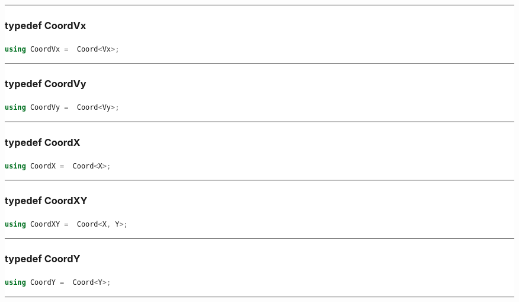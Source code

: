 


<hr>



### typedef CoordVx 

```C++
using CoordVx =  Coord<Vx>;
```




<hr>



### typedef CoordVy 

```C++
using CoordVy =  Coord<Vy>;
```




<hr>



### typedef CoordX 

```C++
using CoordX =  Coord<X>;
```




<hr>



### typedef CoordXY 

```C++
using CoordXY =  Coord<X, Y>;
```




<hr>



### typedef CoordY 

```C++
using CoordY =  Coord<Y>;
```




<hr>
